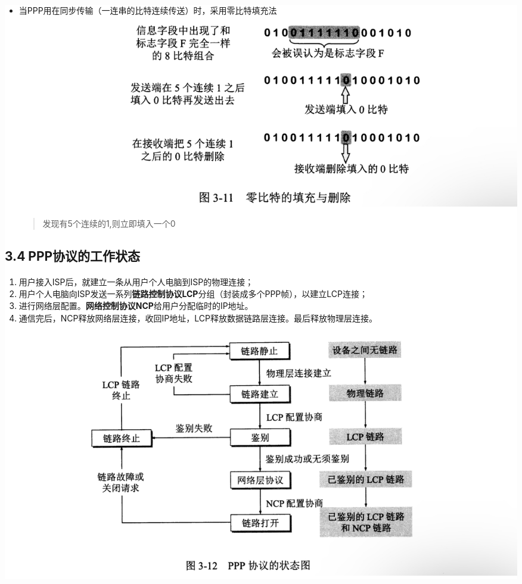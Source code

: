 - 当PPP用在同步传输（一连串的比特连续传送）时，采用零比特填充法
![](assets/ppp.png)
    > 发现有5个连续的1,则立即填入一个0

## 3.4 PPP协议的工作状态



1. 用户接入ISP后，就建立一条从用户个人电脑到ISP的物理连接；
2. 用户个人电脑向ISP发送一系列**链路控制协议LCP**分组（封装成多个PPP帧），以建立LCP连接；
3. 进行网络层配置。**网络控制协议NCP**给用户分配临时的IP地址。
4. 通信完后，NCP释放网络层连接，收回IP地址，LCP释放数据链路层连接。最后释放物理层连接。

![PPP协议ide工作状态](assets/pppwork.png)
